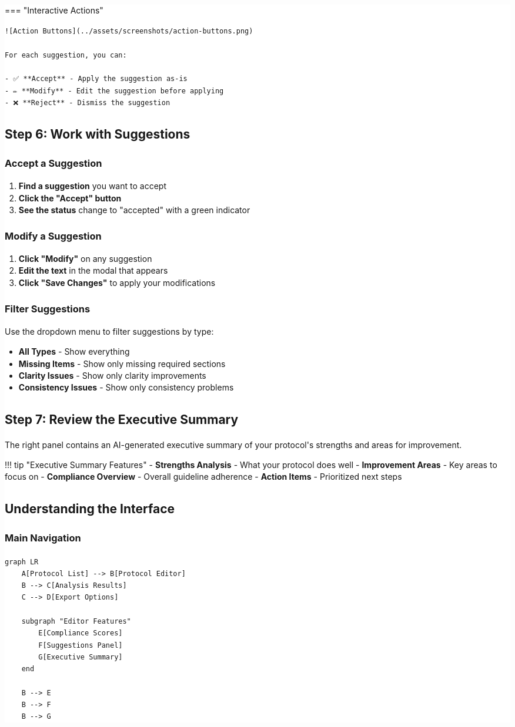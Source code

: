 === "Interactive Actions"

    ![Action Buttons](../assets/screenshots/action-buttons.png)
    
    For each suggestion, you can:
    
    - ✅ **Accept** - Apply the suggestion as-is
    - ✏️ **Modify** - Edit the suggestion before applying
    - ❌ **Reject** - Dismiss the suggestion

## Step 6: Work with Suggestions

### Accept a Suggestion

1. **Find a suggestion** you want to accept
2. **Click the "Accept" button**
3. **See the status** change to "accepted" with a green indicator

### Modify a Suggestion

1. **Click "Modify"** on any suggestion
2. **Edit the text** in the modal that appears
3. **Click "Save Changes"** to apply your modifications

### Filter Suggestions

Use the dropdown menu to filter suggestions by type:

- **All Types** - Show everything
- **Missing Items** - Show only missing required sections
- **Clarity Issues** - Show only clarity improvements
- **Consistency Issues** - Show only consistency problems

## Step 7: Review the Executive Summary

The right panel contains an AI-generated executive summary of your protocol's strengths and areas for improvement.

!!! tip "Executive Summary Features"
    - **Strengths Analysis** - What your protocol does well
    - **Improvement Areas** - Key areas to focus on
    - **Compliance Overview** - Overall guideline adherence
    - **Action Items** - Prioritized next steps

## Understanding the Interface

### Main Navigation

```mermaid
graph LR
    A[Protocol List] --> B[Protocol Editor]
    B --> C[Analysis Results]
    C --> D[Export Options]
    
    subgraph "Editor Features"
        E[Compliance Scores]
        F[Suggestions Panel]
        G[Executive Summary]
    end
    
    B --> E
    B --> F
    B --> G
```
